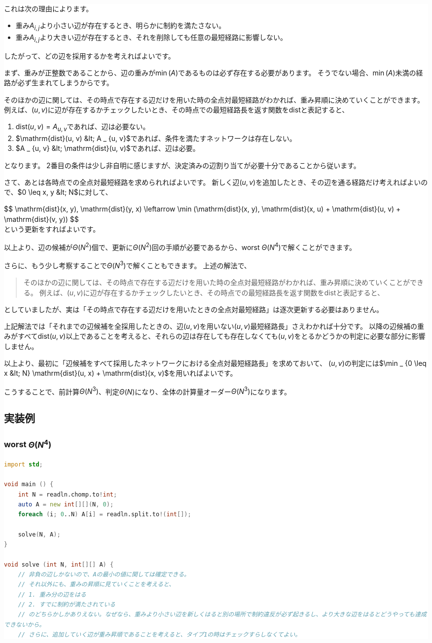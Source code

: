 これは次の理由によります。

- 重み$A _ {i, j}$より小さい辺が存在するとき、明らかに制約を満たさない。
- 重み$A _ {i, j}$より大きい辺が存在するとき、それを削除しても任意の最短経路に影響しない。

したがって、どの辺を採用するかを考えればよいです。

まず、重みが正整数であることから、辺の重みが$\min (A)$であるものは必ず存在する必要があります。
そうでない場合、$\min (A)$未満の経路が必ず生まれてしまうからです。

そのほかの辺に関しては、その時点で存在する辺だけを用いた時の全点対最短経路がわかれば、重み昇順に決めていくことができます。
例えば、$(u, v)$に辺が存在するかチェックしたいとき、その時点での最短経路長を返す関数を$\mathrm{dist}$と表記すると、

1. $\mathrm{dist}(u, v) = A _ {u, v}$であれば、辺は必要ない。
2. $\mathrm{dist}(u, v) &lt; A _ {u, v}$であれば、条件を満たすネットワークは存在しない。
3. $A _ {u, v} &lt; \mathrm{dist}(u, v)$であれば、辺は必要。

となります。
2番目の条件は少し非自明に感じますが、決定済みの辺割り当てが必要十分であることから従います。

さて、あとは各時点での全点対最短経路を求められればよいです。
新しく辺$(u, v)$を追加したとき、その辺を通る経路だけ考えればよいので、$0 \leq x, y &lt; N$に対して、
<div style="overflow:scroll;">
$$
\mathrm{dist}(x, y), \mathrm{dist}(y, x) \leftarrow \min (\mathrm{dist}(x, y), \mathrm{dist}(x, u) + \mathrm{dist}(u, v) + \mathrm{dist}(v, y))
$$
</div>
という更新をすればよいです。

以上より、辺の候補が$\Theta (N^2)$個で、更新に$\Theta (N^2)$回の手順が必要であるから、worst $\Theta (N^4)$で解くことができます。

さらに、もう少し考察することで$\Theta (N^3)$で解くこともできます。
上述の解法で、

> そのほかの辺に関しては、その時点で存在する辺だけを用いた時の全点対最短経路がわかれば、重み昇順に決めていくことができる。
> 例えば、$(u, v)$に辺が存在するかチェックしたいとき、その時点での最短経路長を返す関数を$\mathrm{dist}$と表記すると、

としていましたが、実は「その時点で存在する辺だけを用いたときの全点対最短経路」は逐次更新する必要はありません。

上記解法では「それまでの辺候補を全採用したときの、辺$(u, v)$を用いない$(u, v)$最短経路長」さえわかれば十分です。
以降の辺候補の重みがすべて$\mathrm{dist}(u, v)$以上であることを考えると、それらの辺は存在しても存在しなくても$(u, v)$をとるかどうかの判定に必要な部分に影響しません。

以上より、最初に「辺候補をすべて採用したネットワークにおける全点対最短経路長」を求めておいて、
$(u, v)$の判定には$\min _ {0 \leq x &lt; N} \mathrm{dist}(u, x) + \mathrm{dist}(x, v)$を用いればよいです。

こうすることで、前計算$\Theta (N^3)$、判定$\Theta (N)$になり、全体の計算量オーダー$\Theta (N^3)$になります。

## 実装例

### worst $\Theta (N^4)$
```d
import std;

void main () {
    int N = readln.chomp.to!int;
    auto A = new int[][](N, 0);
    foreach (i; 0..N) A[i] = readln.split.to!(int[]);

    solve(N, A);
}

void solve (int N, int[][] A) {
    // 非負の辺しかないので、Aの最小の値に関しては確定できる。
    // それ以外にも、重みの昇順に見ていくことを考えると、
    // 1. 重み分の辺をはる
    // 2. すでに制約が満たされている
    // のどちらかしかありえない。なぜなら、重みより小さい辺を新しくはると別の場所で制約違反が必ず起きるし、より大きな辺をはるとどうやっても達成できないから。
    // さらに、追加していく辺が重み昇順であることを考えると、タイプ1の時はチェックすらしなくてよい。
```